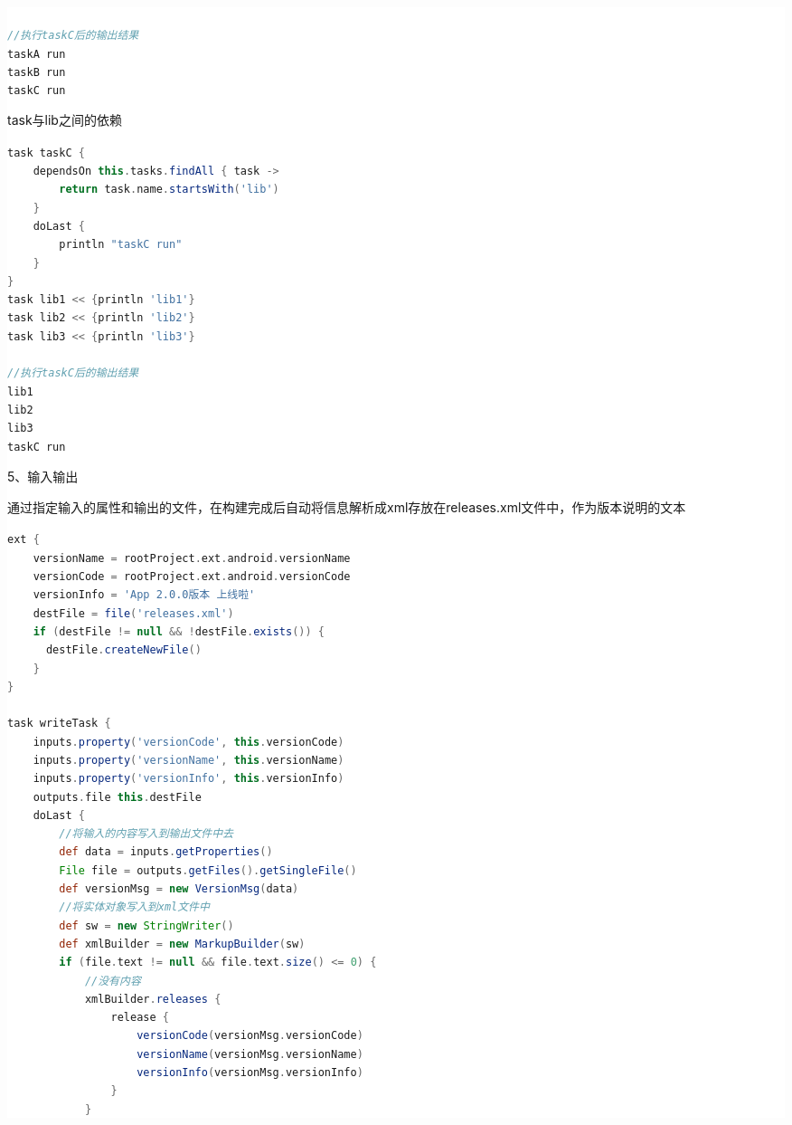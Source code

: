 ```gradle

//执行taskC后的输出结果
taskA run
taskB run
taskC run
```

task与lib之间的依赖

```gradle
task taskC {
    dependsOn this.tasks.findAll { task ->
        return task.name.startsWith('lib')
    }
    doLast {
        println "taskC run"
    }
}
task lib1 << {println 'lib1'}
task lib2 << {println 'lib2'}
task lib3 << {println 'lib3'}

//执行taskC后的输出结果
lib1
lib2
lib3
taskC run
```

5、输入输出

通过指定输入的属性和输出的文件，在构建完成后自动将信息解析成xml存放在releases.xml文件中，作为版本说明的文本

```gradle
ext {
    versionName = rootProject.ext.android.versionName
    versionCode = rootProject.ext.android.versionCode
    versionInfo = 'App 2.0.0版本 上线啦'
    destFile = file('releases.xml')
    if (destFile != null && !destFile.exists()) {
      destFile.createNewFile()
    }
}

task writeTask {
    inputs.property('versionCode', this.versionCode)
    inputs.property('versionName', this.versionName)
    inputs.property('versionInfo', this.versionInfo)
    outputs.file this.destFile
    doLast {
        //将输入的内容写入到输出文件中去
        def data = inputs.getProperties()
        File file = outputs.getFiles().getSingleFile()
        def versionMsg = new VersionMsg(data)
        //将实体对象写入到xml文件中
        def sw = new StringWriter()
        def xmlBuilder = new MarkupBuilder(sw)
        if (file.text != null && file.text.size() <= 0) {
            //没有内容
            xmlBuilder.releases {
                release {
                    versionCode(versionMsg.versionCode)
                    versionName(versionMsg.versionName)
                    versionInfo(versionMsg.versionInfo)
                }
            }
```